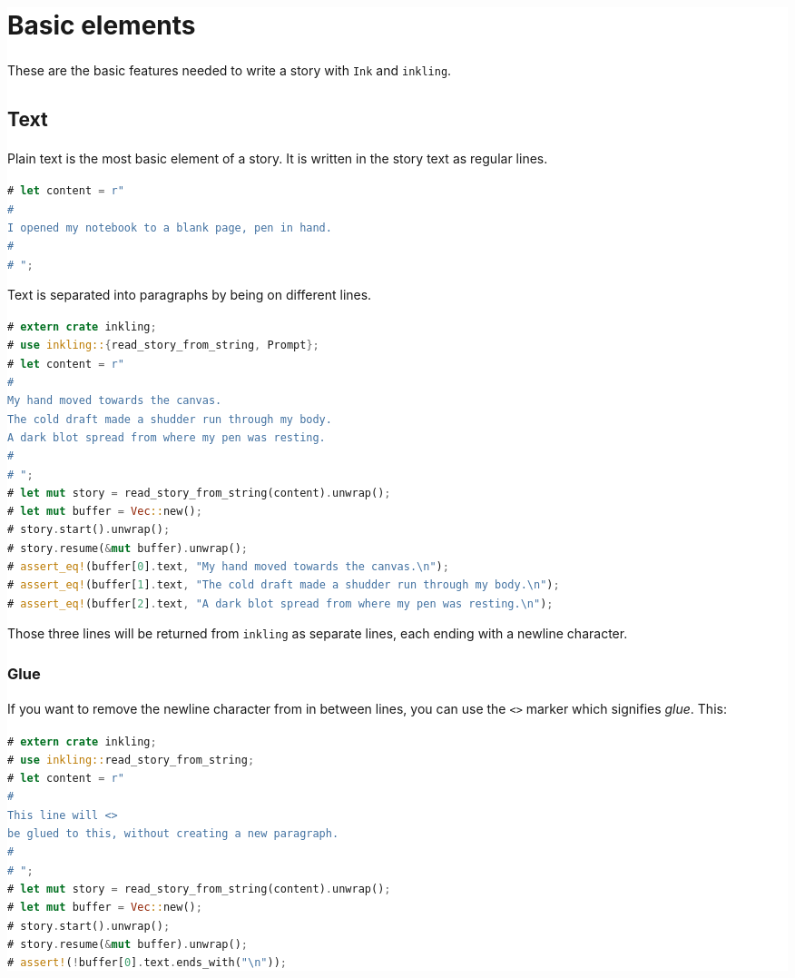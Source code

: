 # Basic elements

These are the basic features needed to write a story with `Ink` and `inkling`.

## Text

Plain text is the most basic element of a story. It is written in the story text as regular lines.

```rust
# let content = r"
#
I opened my notebook to a blank page, pen in hand.
#
# ";
```

Text is separated into paragraphs by being on different lines.

```rust
# extern crate inkling;
# use inkling::{read_story_from_string, Prompt};
# let content = r"
#
My hand moved towards the canvas.
The cold draft made a shudder run through my body.
A dark blot spread from where my pen was resting.
#
# ";
# let mut story = read_story_from_string(content).unwrap();
# let mut buffer = Vec::new();
# story.start().unwrap();
# story.resume(&mut buffer).unwrap();
# assert_eq!(buffer[0].text, "My hand moved towards the canvas.\n");
# assert_eq!(buffer[1].text, "The cold draft made a shudder run through my body.\n");
# assert_eq!(buffer[2].text, "A dark blot spread from where my pen was resting.\n");
```

Those three lines will be returned from `inkling` as separate lines, each ending with
a newline character.

### Glue

If you want to remove the newline character from in between lines, you can use the `<>` 
marker which signifies *glue*. This:

```rust
# extern crate inkling;
# use inkling::read_story_from_string;
# let content = r"
#
This line will <>
be glued to this, without creating a new paragraph.
#
# ";
# let mut story = read_story_from_string(content).unwrap();
# let mut buffer = Vec::new();
# story.start().unwrap();
# story.resume(&mut buffer).unwrap();
# assert!(!buffer[0].text.ends_with("\n"));
```
